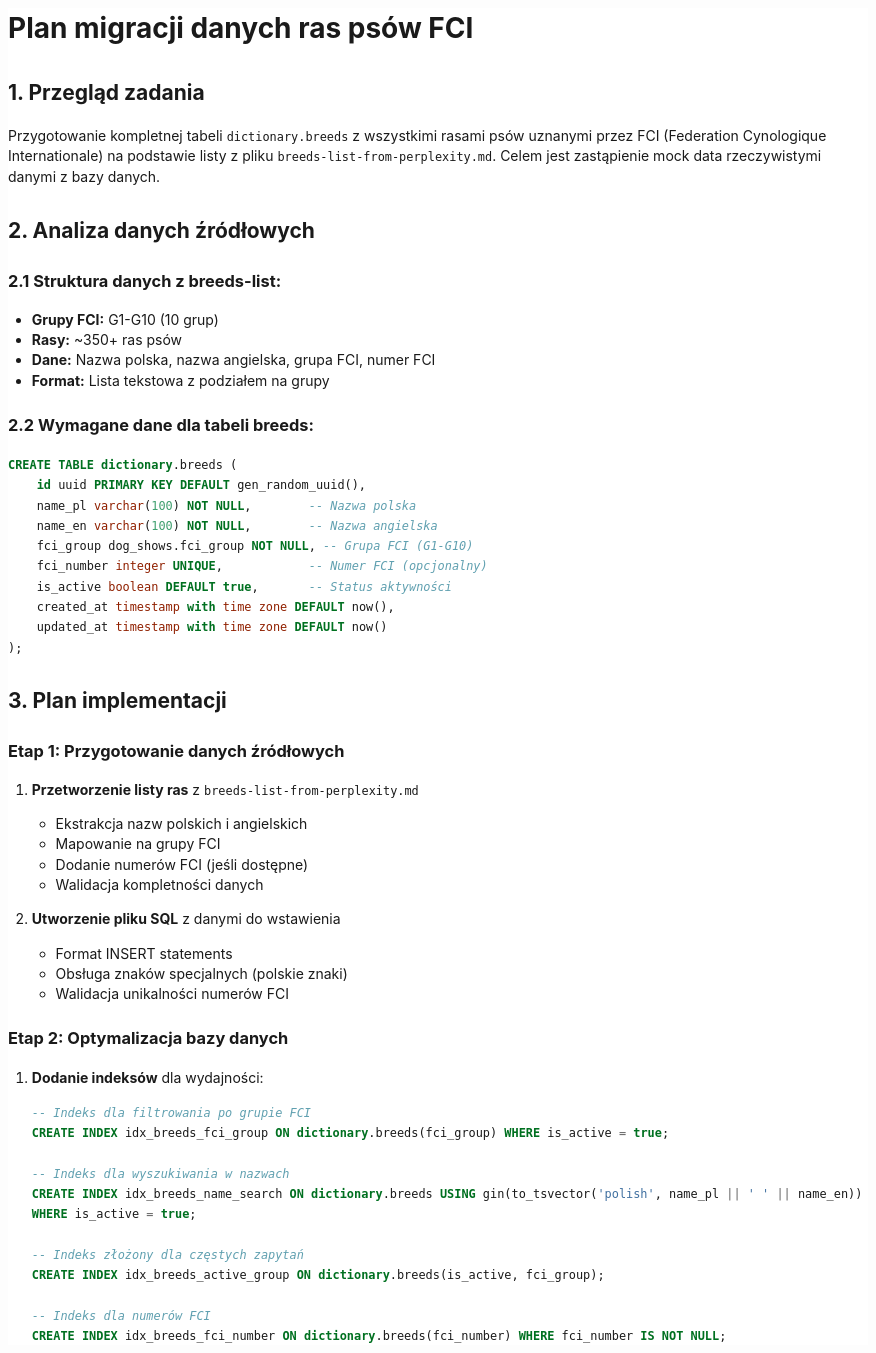 # Plan migracji danych ras psów FCI

## 1. Przegląd zadania

Przygotowanie kompletnej tabeli `dictionary.breeds` z wszystkimi rasami psów uznanymi przez FCI (Federation Cynologique Internationale) na podstawie listy z pliku `breeds-list-from-perplexity.md`. Celem jest zastąpienie mock data rzeczywistymi danymi z bazy danych.

## 2. Analiza danych źródłowych

### 2.1 Struktura danych z breeds-list:
- **Grupy FCI:** G1-G10 (10 grup)
- **Rasy:** ~350+ ras psów
- **Dane:** Nazwa polska, nazwa angielska, grupa FCI, numer FCI
- **Format:** Lista tekstowa z podziałem na grupy

### 2.2 Wymagane dane dla tabeli breeds:
```sql
CREATE TABLE dictionary.breeds (
    id uuid PRIMARY KEY DEFAULT gen_random_uuid(),
    name_pl varchar(100) NOT NULL,        -- Nazwa polska
    name_en varchar(100) NOT NULL,        -- Nazwa angielska  
    fci_group dog_shows.fci_group NOT NULL, -- Grupa FCI (G1-G10)
    fci_number integer UNIQUE,            -- Numer FCI (opcjonalny)
    is_active boolean DEFAULT true,       -- Status aktywności
    created_at timestamp with time zone DEFAULT now(),
    updated_at timestamp with time zone DEFAULT now()
);
```

## 3. Plan implementacji

### Etap 1: Przygotowanie danych źródłowych
1. **Przetworzenie listy ras** z `breeds-list-from-perplexity.md`
   - Ekstrakcja nazw polskich i angielskich
   - Mapowanie na grupy FCI
   - Dodanie numerów FCI (jeśli dostępne)
   - Walidacja kompletności danych

2. **Utworzenie pliku SQL** z danymi do wstawienia
   - Format INSERT statements
   - Obsługa znaków specjalnych (polskie znaki)
   - Walidacja unikalności numerów FCI

### Etap 2: Optymalizacja bazy danych
1. **Dodanie indeksów** dla wydajności:
   ```sql
   -- Indeks dla filtrowania po grupie FCI
   CREATE INDEX idx_breeds_fci_group ON dictionary.breeds(fci_group) WHERE is_active = true;
   
   -- Indeks dla wyszukiwania w nazwach
   CREATE INDEX idx_breeds_name_search ON dictionary.breeds USING gin(to_tsvector('polish', name_pl || ' ' || name_en)) WHERE is_active = true;
   
   -- Indeks złożony dla częstych zapytań
   CREATE INDEX idx_breeds_active_group ON dictionary.breeds(is_active, fci_group);
   
   -- Indeks dla numerów FCI
   CREATE INDEX idx_breeds_fci_number ON dictionary.breeds(fci_number) WHERE fci_number IS NOT NULL;
   ```
